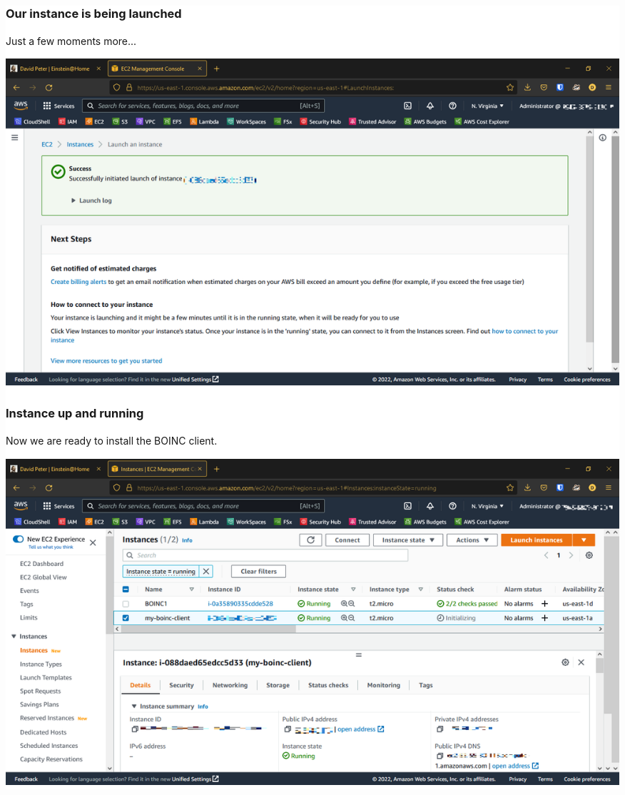 ### Our instance is being launched

Just a few moments more...

![image6](/assets/images/boinc/step6.png)

### Instance up and running

Now we are ready to install the BOINC client.

![image7](/assets/images/boinc/step7.png)
